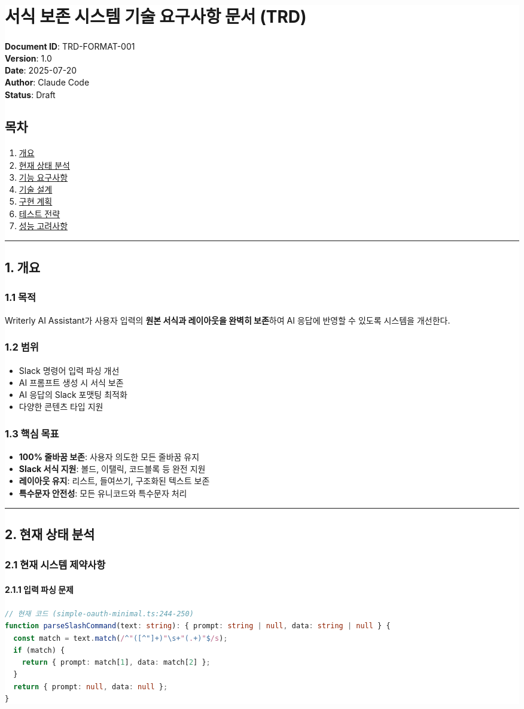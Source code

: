 # 서식 보존 시스템 기술 요구사항 문서 (TRD)

**Document ID**: TRD-FORMAT-001  
**Version**: 1.0  
**Date**: 2025-07-20  
**Author**: Claude Code  
**Status**: Draft  

## 목차

1. [개요](#1-개요)
2. [현재 상태 분석](#2-현재-상태-분석)
3. [기능 요구사항](#3-기능-요구사항)
4. [기술 설계](#4-기술-설계)
5. [구현 계획](#5-구현-계획)
6. [테스트 전략](#6-테스트-전략)
7. [성능 고려사항](#7-성능-고려사항)

---

## 1. 개요

### 1.1 목적
Writerly AI Assistant가 사용자 입력의 **원본 서식과 레이아웃을 완벽히 보존**하여 AI 응답에 반영할 수 있도록 시스템을 개선한다.

### 1.2 범위
- Slack 명령어 입력 파싱 개선
- AI 프롬프트 생성 시 서식 보존
- AI 응답의 Slack 포맷팅 최적화
- 다양한 콘텐츠 타입 지원

### 1.3 핵심 목표
- **100% 줄바꿈 보존**: 사용자 의도한 모든 줄바꿈 유지
- **Slack 서식 지원**: 볼드, 이탤릭, 코드블록 등 완전 지원
- **레이아웃 유지**: 리스트, 들여쓰기, 구조화된 텍스트 보존
- **특수문자 안전성**: 모든 유니코드와 특수문자 처리

---

## 2. 현재 상태 분석

### 2.1 현재 시스템 제약사항

#### 2.1.1 입력 파싱 문제
```typescript
// 현재 코드 (simple-oauth-minimal.ts:244-250)
function parseSlashCommand(text: string): { prompt: string | null, data: string | null } {
  const match = text.match(/^"([^"]+)"\s+"(.+)"$/s);
  if (match) {
    return { prompt: match[1], data: match[2] };
  }
  return { prompt: null, data: null };
}
```
